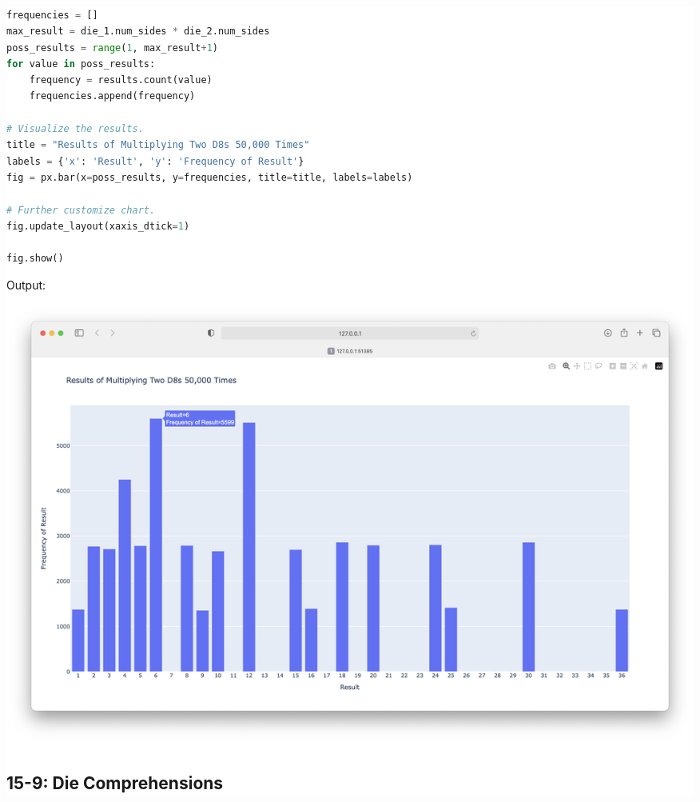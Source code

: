 ```python title="multiplication.py"
frequencies = []
max_result = die_1.num_sides * die_2.num_sides
poss_results = range(1, max_result+1)
for value in poss_results:
    frequency = results.count(value)
    frequencies.append(frequency)

# Visualize the results.
title = "Results of Multiplying Two D8s 50,000 Times"
labels = {'x': 'Result', 'y': 'Frequency of Result'}
fig = px.bar(x=poss_results, y=frequencies, title=title, labels=labels)

# Further customize chart.
fig.update_layout(xaxis_dtick=1)
              
fig.show()
```

Output:

![Plot showing the results of multiplying two D6 dice 50,000 times.](../images/solutions_images/multiplication.png)

## 15-9: Die Comprehensions
